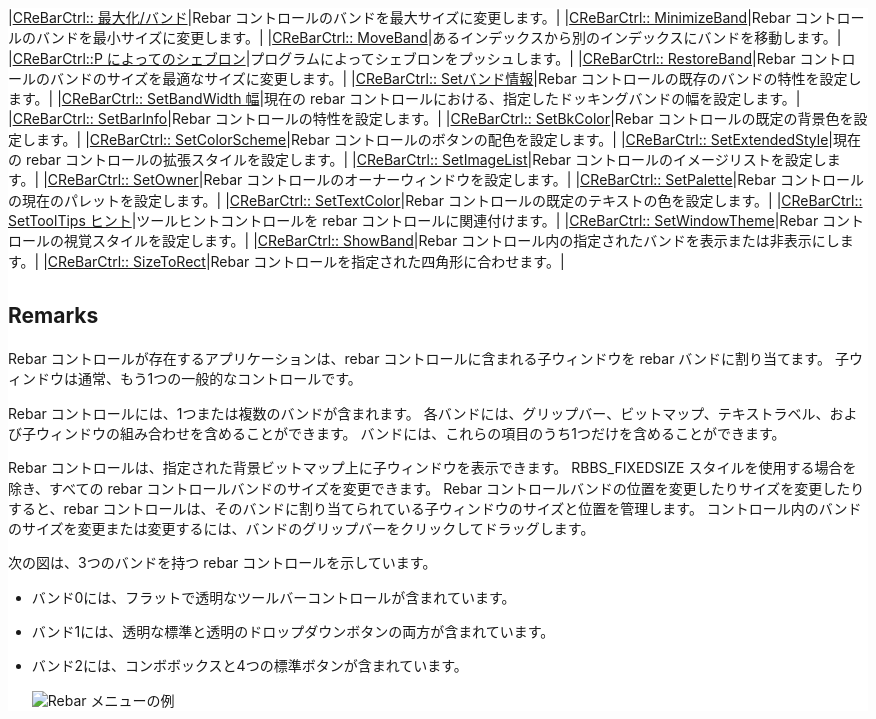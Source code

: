 |[CReBarCtrl:: 最大化/バンド](#maximizeband)|Rebar コントロールのバンドを最大サイズに変更します。|
|[CReBarCtrl:: MinimizeBand](#minimizeband)|Rebar コントロールのバンドを最小サイズに変更します。|
|[CReBarCtrl:: MoveBand](#moveband)|あるインデックスから別のインデックスにバンドを移動します。|
|[CReBarCtrl::P によってのシェブロン](#pushchevron)|プログラムによってシェブロンをプッシュします。|
|[CReBarCtrl:: RestoreBand](#restoreband)|Rebar コントロールのバンドのサイズを最適なサイズに変更します。|
|[CReBarCtrl:: Setバンド情報](#setbandinfo)|Rebar コントロールの既存のバンドの特性を設定します。|
|[CReBarCtrl:: SetBandWidth 幅](#setbandwidth)|現在の rebar コントロールにおける、指定したドッキングバンドの幅を設定します。|
|[CReBarCtrl:: SetBarInfo](#setbarinfo)|Rebar コントロールの特性を設定します。|
|[CReBarCtrl:: SetBkColor](#setbkcolor)|Rebar コントロールの既定の背景色を設定します。|
|[CReBarCtrl:: SetColorScheme](#setcolorscheme)|Rebar コントロールのボタンの配色を設定します。|
|[CReBarCtrl:: SetExtendedStyle](#setextendedstyle)|現在の rebar コントロールの拡張スタイルを設定します。|
|[CReBarCtrl:: SetImageList](#setimagelist)|Rebar コントロールのイメージリストを設定します。|
|[CReBarCtrl:: SetOwner](#setowner)|Rebar コントロールのオーナーウィンドウを設定します。|
|[CReBarCtrl:: SetPalette](#setpalette)|Rebar コントロールの現在のパレットを設定します。|
|[CReBarCtrl:: SetTextColor](#settextcolor)|Rebar コントロールの既定のテキストの色を設定します。|
|[CReBarCtrl:: SetToolTips ヒント](#settooltips)|ツールヒントコントロールを rebar コントロールに関連付けます。|
|[CReBarCtrl:: SetWindowTheme](#setwindowtheme)|Rebar コントロールの視覚スタイルを設定します。|
|[CReBarCtrl:: ShowBand](#showband)|Rebar コントロール内の指定されたバンドを表示または非表示にします。|
|[CReBarCtrl:: SizeToRect](#sizetorect)|Rebar コントロールを指定された四角形に合わせます。|

## <a name="remarks"></a>Remarks

Rebar コントロールが存在するアプリケーションは、rebar コントロールに含まれる子ウィンドウを rebar バンドに割り当てます。 子ウィンドウは通常、もう1つの一般的なコントロールです。

Rebar コントロールには、1つまたは複数のバンドが含まれます。 各バンドには、グリップバー、ビットマップ、テキストラベル、および子ウィンドウの組み合わせを含めることができます。 バンドには、これらの項目のうち1つだけを含めることができます。

Rebar コントロールは、指定された背景ビットマップ上に子ウィンドウを表示できます。 RBBS_FIXEDSIZE スタイルを使用する場合を除き、すべての rebar コントロールバンドのサイズを変更できます。 Rebar コントロールバンドの位置を変更したりサイズを変更したりすると、rebar コントロールは、そのバンドに割り当てられている子ウィンドウのサイズと位置を管理します。 コントロール内のバンドのサイズを変更または変更するには、バンドのグリップバーをクリックしてドラッグします。

次の図は、3つのバンドを持つ rebar コントロールを示しています。

- バンド0には、フラットで透明なツールバーコントロールが含まれています。

- バンド1には、透明な標準と透明のドロップダウンボタンの両方が含まれています。

- バンド2には、コンボボックスと4つの標準ボタンが含まれています。

   ![Rebar メニューの例](../../mfc/reference/media/vc4scc1.gif "Rebar メニューの例")
